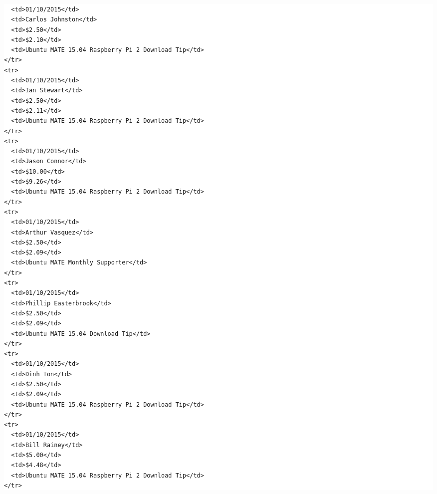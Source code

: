       <td>01/10/2015</td>
      <td>Carlos Johnston</td>
      <td>$2.50</td>
      <td>$2.10</td>
      <td>Ubuntu MATE 15.04 Raspberry Pi 2 Download Tip</td>
    </tr>
    <tr>
      <td>01/10/2015</td>
      <td>Ian Stewart</td>
      <td>$2.50</td>
      <td>$2.11</td>
      <td>Ubuntu MATE 15.04 Raspberry Pi 2 Download Tip</td>
    </tr>
    <tr>
      <td>01/10/2015</td>
      <td>Jason Connor</td>
      <td>$10.00</td>
      <td>$9.26</td>
      <td>Ubuntu MATE 15.04 Raspberry Pi 2 Download Tip</td>
    </tr>
    <tr>
      <td>01/10/2015</td>
      <td>Arthur Vasquez</td>
      <td>$2.50</td>
      <td>$2.09</td>
      <td>Ubuntu MATE Monthly Supporter</td>
    </tr>
    <tr>
      <td>01/10/2015</td>
      <td>Phillip Easterbrook</td>
      <td>$2.50</td>
      <td>$2.09</td>
      <td>Ubuntu MATE 15.04 Download Tip</td>
    </tr>
    <tr>
      <td>01/10/2015</td>
      <td>Dinh Ton</td>
      <td>$2.50</td>
      <td>$2.09</td>
      <td>Ubuntu MATE 15.04 Raspberry Pi 2 Download Tip</td>
    </tr>
    <tr>
      <td>01/10/2015</td>
      <td>Bill Rainey</td>
      <td>$5.00</td>
      <td>$4.48</td>
      <td>Ubuntu MATE 15.04 Raspberry Pi 2 Download Tip</td>
    </tr>
  </tbody>
</table>

